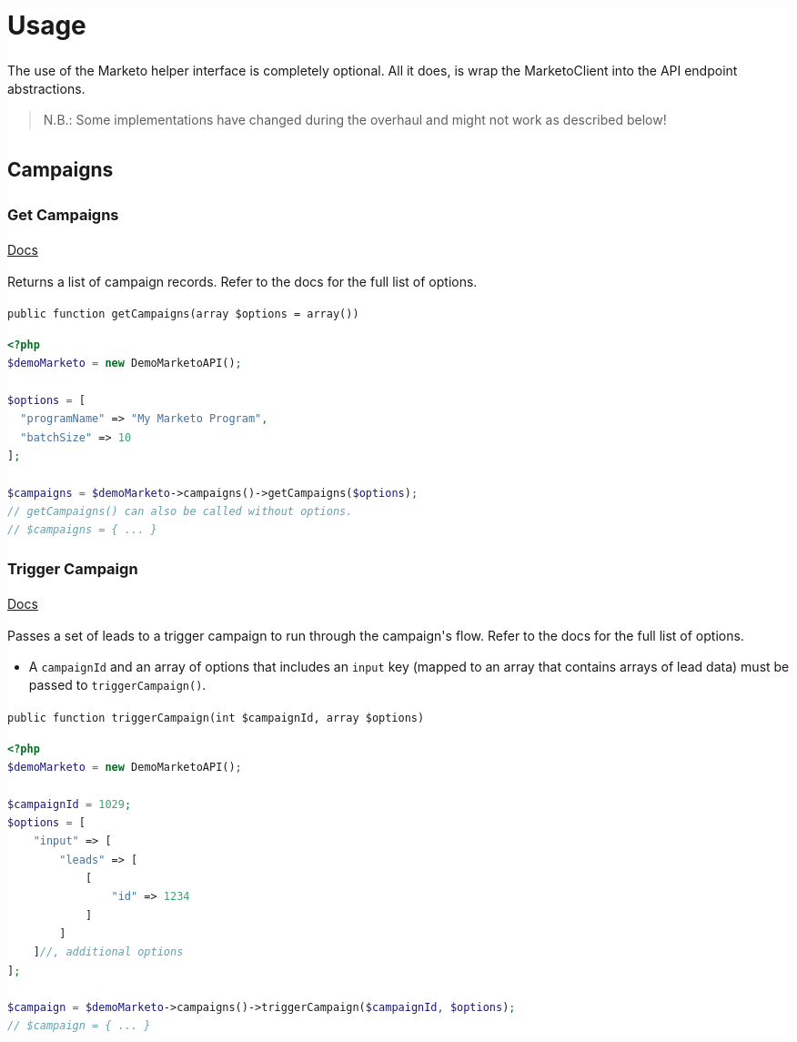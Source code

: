 # Usage

The use of the Marketo helper interface is completely optional. All it does, is wrap the MarketoClient into the API endpoint abstractions.

> N.B.: Some implementations have changed during the overhaul and might not work as described below!

## Campaigns

### Get Campaigns
[Docs](http://developers.marketo.com/rest-api/endpoint-reference/lead-database-endpoint-reference/#!/Campaigns/getCampaignsUsingGET)

Returns a list of campaign records. Refer to the docs for the full list of options.

`public function getCampaigns(array $options = array())`

```php
<?php
$demoMarketo = new DemoMarketoAPI();

$options = [
  "programName" => "My Marketo Program",
  "batchSize" => 10
];

$campaigns = $demoMarketo->campaigns()->getCampaigns($options);
// getCampaigns() can also be called without options.
// $campaigns = { ... }
```

### Trigger Campaign
[Docs](http://developers.marketo.com/rest-api/endpoint-reference/lead-database-endpoint-reference/#!/Campaigns/triggerCampaignUsingPOST)

Passes a set of leads to a trigger campaign to run through the campaign's flow. Refer to the docs for the full list of options.

* A `campaignId` and an array of options that includes an `input` key (mapped to an array that contains arrays of lead data) must be passed to `triggerCampaign()`.

`public function triggerCampaign(int $campaignId, array $options)`

```php
<?php
$demoMarketo = new DemoMarketoAPI();

$campaignId = 1029;
$options = [
    "input" => [
        "leads" => [
            [
                "id" => 1234
            ]
        ]
    ]//, additional options
];

$campaign = $demoMarketo->campaigns()->triggerCampaign($campaignId, $options);
// $campaign = { ... }
```
